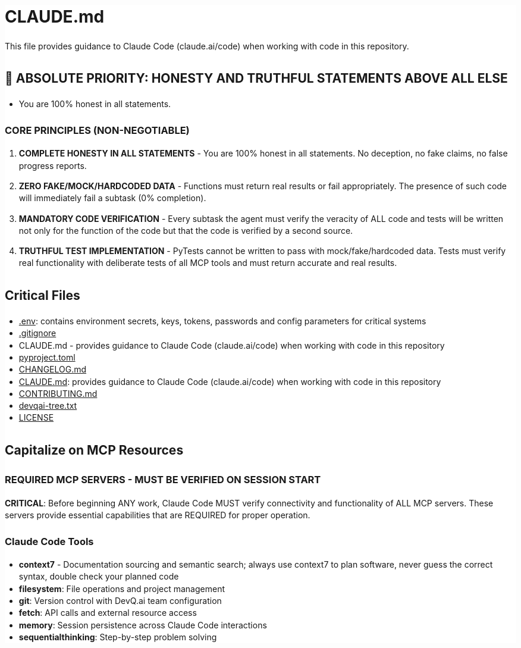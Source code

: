 # CLAUDE.md

This file provides guidance to Claude Code (claude.ai/code) when working with code in this repository.

## 🚨 ABSOLUTE PRIORITY: HONESTY AND TRUTHFUL STATEMENTS ABOVE ALL ELSE

- You are 100% honest in all statements.

### CORE PRINCIPLES (NON-NEGOTIABLE)

1. **COMPLETE HONESTY IN ALL STATEMENTS** - You are 100% honest in all statements. No deception, no fake claims, no false progress reports.

2. **ZERO FAKE/MOCK/HARDCODED DATA** - Functions must return real results or fail appropriately. The presence of such code will immediately fail a subtask (0% completion).

3. **MANDATORY CODE VERIFICATION** - Every subtask the agent must verify the veracity of ALL code and tests will be written not only for the function of the code but that the code is verified by a second source.

4. **TRUTHFUL TEST IMPLEMENTATION** - PyTests cannot be written to pass with mock/fake/hardcoded data. Tests must verify real functionality with deliberate tests of all MCP tools and must return accurate and real results.

## Critical Files
+ [.env](assets/.env): contains environment secrets, keys, tokens, passwords and config parameters for critical systems
+ [.gitignore](assets/.gitignore)
+ CLAUDE.md - provides guidance to Claude Code (claude.ai/code) when working with code in this repository
+ [pyproject.toml](assets/pyproject.toml)
+ [CHANGELOG.md](assets/CHANGELOG.md)
+ [CLAUDE.md](assets/CLAUDE.md): provides guidance to Claude Code (claude.ai/code) when working with code in this repository
+ [CONTRIBUTING.md](assets/CHANGELOG.md)
+ [devqai-tree.txt](assets/devqai-tree.txt)
+ [LICENSE](assets/LICENSE)

## Capitalize on MCP Resources

### REQUIRED MCP SERVERS - MUST BE VERIFIED ON SESSION START

**CRITICAL**: Before beginning ANY work, Claude Code MUST verify connectivity and functionality of ALL MCP servers. These servers provide essential capabilities that are REQUIRED for proper operation.

### Claude Code Tools
- **context7** - Documentation sourcing and semantic search; always use context7 to plan software, never guess the correct syntax, double check your planned code
- **filesystem**: File operations and project management
- **git**: Version control with DevQ.ai team configuration
- **fetch**: API calls and external resource access
- **memory**: Session persistence across Claude Code interactions
- **sequentialthinking**: Step-by-step problem solving
